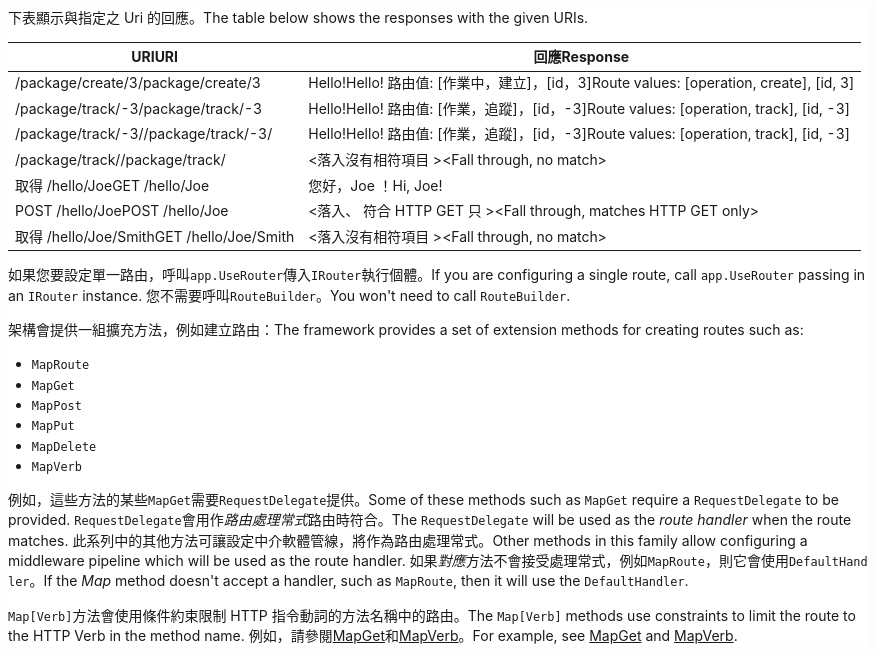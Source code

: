 <span data-ttu-id="d5b37-229">下表顯示與指定之 Uri 的回應。</span><span class="sxs-lookup"><span data-stu-id="d5b37-229">The table below shows the responses with the given URIs.</span></span>

| <span data-ttu-id="d5b37-230">URI</span><span class="sxs-lookup"><span data-stu-id="d5b37-230">URI</span></span> | <span data-ttu-id="d5b37-231">回應</span><span class="sxs-lookup"><span data-stu-id="d5b37-231">Response</span></span>  |
| ------- | -------- |
| <span data-ttu-id="d5b37-232">/package/create/3</span><span class="sxs-lookup"><span data-stu-id="d5b37-232">/package/create/3</span></span>  | <span data-ttu-id="d5b37-233">Hello!</span><span class="sxs-lookup"><span data-stu-id="d5b37-233">Hello!</span></span> <span data-ttu-id="d5b37-234">路由值: [作業中，建立]，[id，3]</span><span class="sxs-lookup"><span data-stu-id="d5b37-234">Route values: [operation, create], [id, 3]</span></span> |
| <span data-ttu-id="d5b37-235">/package/track/-3</span><span class="sxs-lookup"><span data-stu-id="d5b37-235">/package/track/-3</span></span>  | <span data-ttu-id="d5b37-236">Hello!</span><span class="sxs-lookup"><span data-stu-id="d5b37-236">Hello!</span></span> <span data-ttu-id="d5b37-237">路由值: [作業，追蹤]，[id，-3]</span><span class="sxs-lookup"><span data-stu-id="d5b37-237">Route values: [operation, track], [id, -3]</span></span> |
| <span data-ttu-id="d5b37-238">/package/track/-3/</span><span class="sxs-lookup"><span data-stu-id="d5b37-238">/package/track/-3/</span></span> | <span data-ttu-id="d5b37-239">Hello!</span><span class="sxs-lookup"><span data-stu-id="d5b37-239">Hello!</span></span> <span data-ttu-id="d5b37-240">路由值: [作業，追蹤]，[id，-3]</span><span class="sxs-lookup"><span data-stu-id="d5b37-240">Route values: [operation, track], [id, -3]</span></span>  |
| <span data-ttu-id="d5b37-241">/package/track/</span><span class="sxs-lookup"><span data-stu-id="d5b37-241">/package/track/</span></span> | <span data-ttu-id="d5b37-242">\<落入沒有相符項目 ></span><span class="sxs-lookup"><span data-stu-id="d5b37-242">\<Fall through, no match></span></span> |
| <span data-ttu-id="d5b37-243">取得 /hello/Joe</span><span class="sxs-lookup"><span data-stu-id="d5b37-243">GET /hello/Joe</span></span> | <span data-ttu-id="d5b37-244">您好，Joe ！</span><span class="sxs-lookup"><span data-stu-id="d5b37-244">Hi, Joe!</span></span> |
| <span data-ttu-id="d5b37-245">POST /hello/Joe</span><span class="sxs-lookup"><span data-stu-id="d5b37-245">POST /hello/Joe</span></span> | <span data-ttu-id="d5b37-246">\<落入、 符合 HTTP GET 只 ></span><span class="sxs-lookup"><span data-stu-id="d5b37-246">\<Fall through, matches HTTP GET only></span></span> |
| <span data-ttu-id="d5b37-247">取得 /hello/Joe/Smith</span><span class="sxs-lookup"><span data-stu-id="d5b37-247">GET /hello/Joe/Smith</span></span> | <span data-ttu-id="d5b37-248">\<落入沒有相符項目 ></span><span class="sxs-lookup"><span data-stu-id="d5b37-248">\<Fall through, no match></span></span> |

<span data-ttu-id="d5b37-249">如果您要設定單一路由，呼叫`app.UseRouter`傳入`IRouter`執行個體。</span><span class="sxs-lookup"><span data-stu-id="d5b37-249">If you are configuring a single route, call `app.UseRouter` passing in an `IRouter` instance.</span></span> <span data-ttu-id="d5b37-250">您不需要呼叫`RouteBuilder`。</span><span class="sxs-lookup"><span data-stu-id="d5b37-250">You won't need to call `RouteBuilder`.</span></span>

<span data-ttu-id="d5b37-251">架構會提供一組擴充方法，例如建立路由：</span><span class="sxs-lookup"><span data-stu-id="d5b37-251">The framework provides a set of extension methods for creating routes such as:</span></span>

* `MapRoute`
* `MapGet`
* `MapPost`
* `MapPut`
* `MapDelete`
* `MapVerb`

<span data-ttu-id="d5b37-252">例如，這些方法的某些`MapGet`需要`RequestDelegate`提供。</span><span class="sxs-lookup"><span data-stu-id="d5b37-252">Some of these methods such as `MapGet` require a `RequestDelegate` to be provided.</span></span> <span data-ttu-id="d5b37-253">`RequestDelegate`會用作*路由處理常式*路由時符合。</span><span class="sxs-lookup"><span data-stu-id="d5b37-253">The `RequestDelegate` will be used as the *route handler* when the route matches.</span></span> <span data-ttu-id="d5b37-254">此系列中的其他方法可讓設定中介軟體管線，將作為路由處理常式。</span><span class="sxs-lookup"><span data-stu-id="d5b37-254">Other methods in this family allow configuring a middleware pipeline which will be used as the route handler.</span></span> <span data-ttu-id="d5b37-255">如果*對應*方法不會接受處理常式，例如`MapRoute`，則它會使用`DefaultHandler`。</span><span class="sxs-lookup"><span data-stu-id="d5b37-255">If the *Map* method doesn't accept a handler, such as `MapRoute`, then it will use the `DefaultHandler`.</span></span>

<span data-ttu-id="d5b37-256">`Map[Verb]`方法會使用條件約束限制 HTTP 指令動詞的方法名稱中的路由。</span><span class="sxs-lookup"><span data-stu-id="d5b37-256">The `Map[Verb]` methods use constraints to limit the route to the HTTP Verb in the method name.</span></span> <span data-ttu-id="d5b37-257">例如，請參閱[MapGet](https://github.com/aspnet/Routing/blob/1.0.0/src/Microsoft.AspNetCore.Routing/RequestDelegateRouteBuilderExtensions.cs#L85-L88)和[MapVerb](https://github.com/aspnet/Routing/blob/1.0.0/src/Microsoft.AspNetCore.Routing/RequestDelegateRouteBuilderExtensions.cs#L156-L180)。</span><span class="sxs-lookup"><span data-stu-id="d5b37-257">For example, see [MapGet](https://github.com/aspnet/Routing/blob/1.0.0/src/Microsoft.AspNetCore.Routing/RequestDelegateRouteBuilderExtensions.cs#L85-L88) and [MapVerb](https://github.com/aspnet/Routing/blob/1.0.0/src/Microsoft.AspNetCore.Routing/RequestDelegateRouteBuilderExtensions.cs#L156-L180).</span></span>
